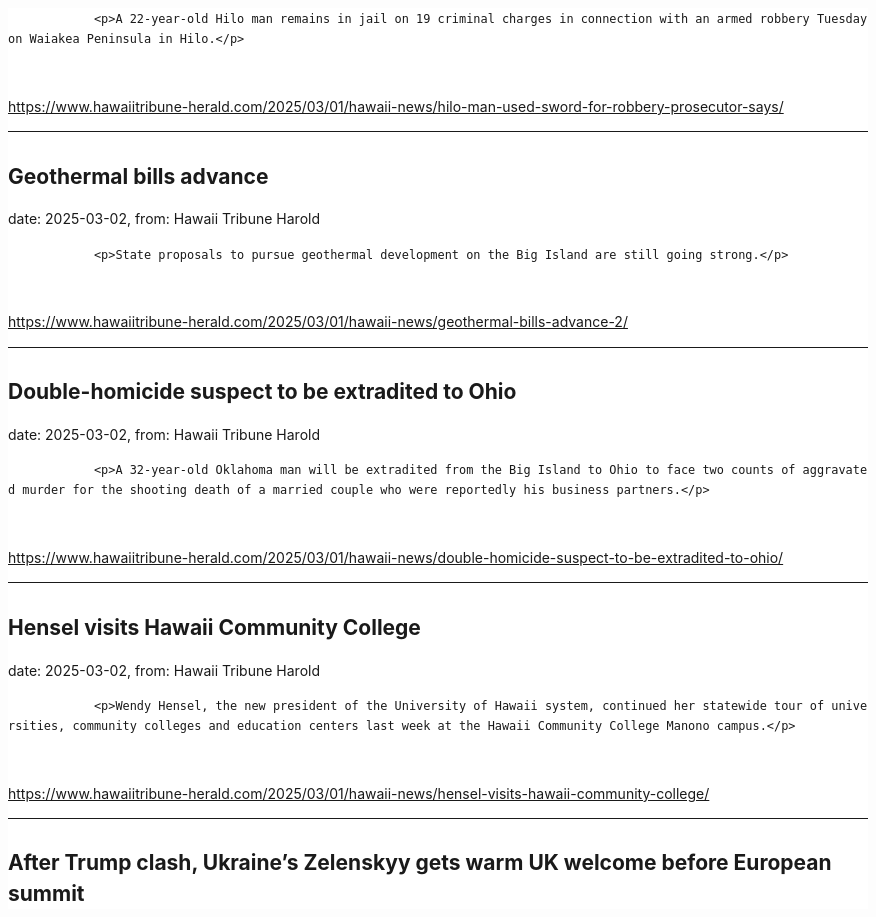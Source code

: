 				<p>A 22-year-old Hilo man remains in jail on 19 criminal charges in connection with an armed robbery Tuesday on Waiakea Peninsula in Hilo.</p>
			 

<br> 

<https://www.hawaiitribune-herald.com/2025/03/01/hawaii-news/hilo-man-used-sword-for-robbery-prosecutor-says/>

---

## Geothermal bills advance

date: 2025-03-02, from: Hawaii Tribune Harold


				<p>State proposals to pursue geothermal development on the Big Island are still going strong.</p>
			 

<br> 

<https://www.hawaiitribune-herald.com/2025/03/01/hawaii-news/geothermal-bills-advance-2/>

---

## Double-homicide suspect to be extradited to Ohio

date: 2025-03-02, from: Hawaii Tribune Harold


				<p>A 32-year-old Oklahoma man will be extradited from the Big Island to Ohio to face two counts of aggravated murder for the shooting death of a married couple who were reportedly his business partners.</p>
			 

<br> 

<https://www.hawaiitribune-herald.com/2025/03/01/hawaii-news/double-homicide-suspect-to-be-extradited-to-ohio/>

---

## Hensel visits Hawaii Community College

date: 2025-03-02, from: Hawaii Tribune Harold


				<p>Wendy Hensel, the new president of the University of Hawaii system, continued her statewide tour of universities, community colleges and education centers last week at the Hawaii Community College Manono campus.</p>
			 

<br> 

<https://www.hawaiitribune-herald.com/2025/03/01/hawaii-news/hensel-visits-hawaii-community-college/>

---

## After Trump clash, Ukraine’s Zelenskyy gets warm UK welcome before European summit
